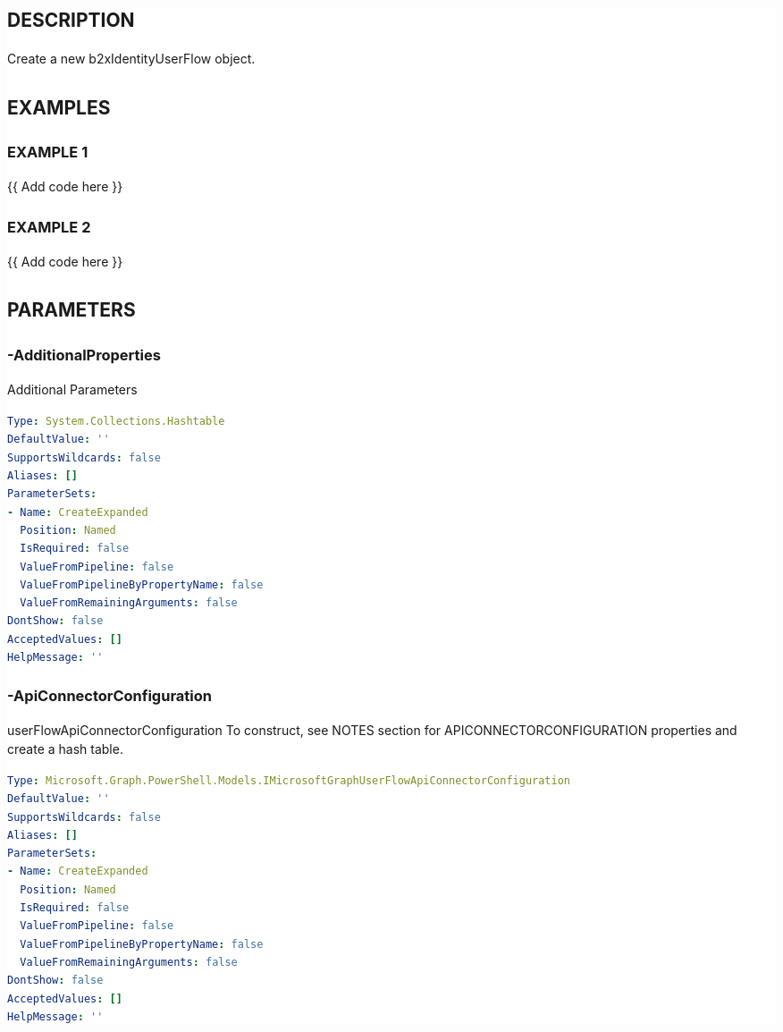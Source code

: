 ## DESCRIPTION

Create a new b2xIdentityUserFlow object.

## EXAMPLES

### EXAMPLE 1

{{ Add code here }}

### EXAMPLE 2

{{ Add code here }}

## PARAMETERS

### -AdditionalProperties

Additional Parameters

```yaml
Type: System.Collections.Hashtable
DefaultValue: ''
SupportsWildcards: false
Aliases: []
ParameterSets:
- Name: CreateExpanded
  Position: Named
  IsRequired: false
  ValueFromPipeline: false
  ValueFromPipelineByPropertyName: false
  ValueFromRemainingArguments: false
DontShow: false
AcceptedValues: []
HelpMessage: ''
```

### -ApiConnectorConfiguration

userFlowApiConnectorConfiguration
To construct, see NOTES section for APICONNECTORCONFIGURATION properties and create a hash table.

```yaml
Type: Microsoft.Graph.PowerShell.Models.IMicrosoftGraphUserFlowApiConnectorConfiguration
DefaultValue: ''
SupportsWildcards: false
Aliases: []
ParameterSets:
- Name: CreateExpanded
  Position: Named
  IsRequired: false
  ValueFromPipeline: false
  ValueFromPipelineByPropertyName: false
  ValueFromRemainingArguments: false
DontShow: false
AcceptedValues: []
HelpMessage: ''
```
